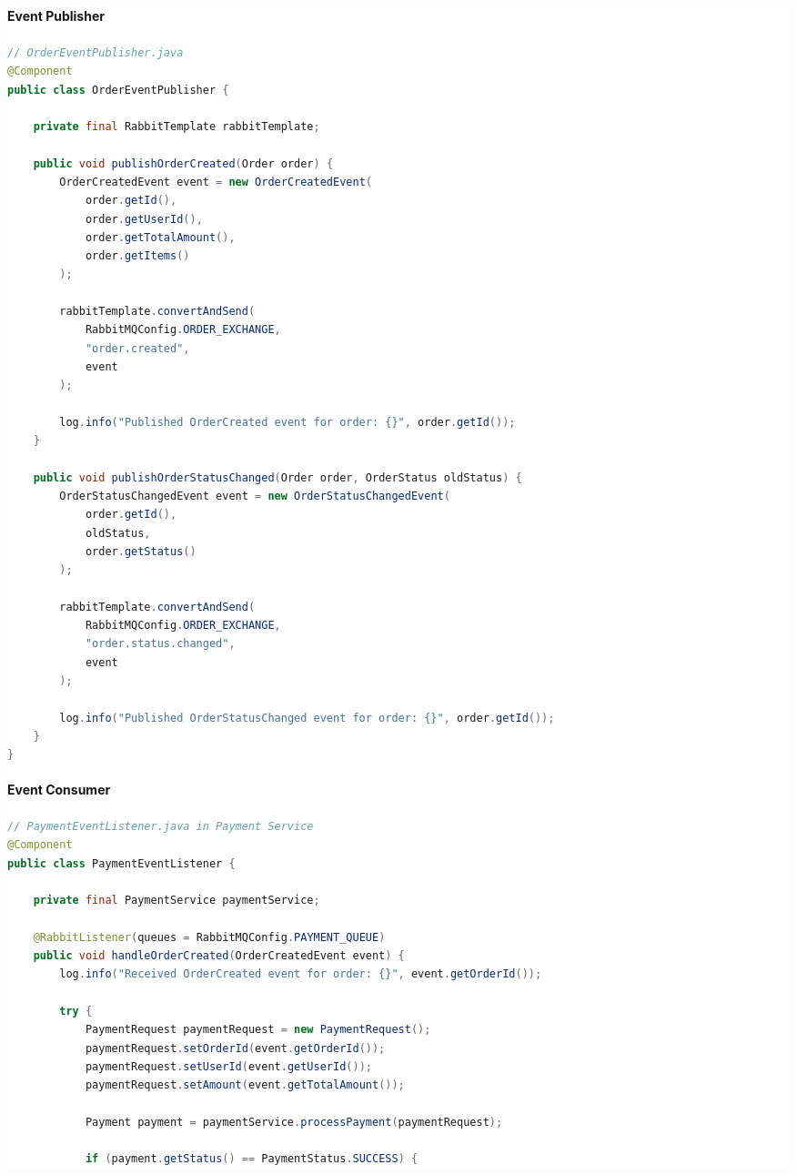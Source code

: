 #### **Event Publisher**
```java
// OrderEventPublisher.java
@Component
public class OrderEventPublisher {
    
    private final RabbitTemplate rabbitTemplate;
    
    public void publishOrderCreated(Order order) {
        OrderCreatedEvent event = new OrderCreatedEvent(
            order.getId(),
            order.getUserId(),
            order.getTotalAmount(),
            order.getItems()
        );
        
        rabbitTemplate.convertAndSend(
            RabbitMQConfig.ORDER_EXCHANGE,
            "order.created",
            event
        );
        
        log.info("Published OrderCreated event for order: {}", order.getId());
    }
    
    public void publishOrderStatusChanged(Order order, OrderStatus oldStatus) {
        OrderStatusChangedEvent event = new OrderStatusChangedEvent(
            order.getId(),
            oldStatus,
            order.getStatus()
        );
        
        rabbitTemplate.convertAndSend(
            RabbitMQConfig.ORDER_EXCHANGE,
            "order.status.changed",
            event
        );
        
        log.info("Published OrderStatusChanged event for order: {}", order.getId());
    }
}
```

#### **Event Consumer**
```java
// PaymentEventListener.java in Payment Service
@Component
public class PaymentEventListener {
    
    private final PaymentService paymentService;
    
    @RabbitListener(queues = RabbitMQConfig.PAYMENT_QUEUE)
    public void handleOrderCreated(OrderCreatedEvent event) {
        log.info("Received OrderCreated event for order: {}", event.getOrderId());
        
        try {
            PaymentRequest paymentRequest = new PaymentRequest();
            paymentRequest.setOrderId(event.getOrderId());
            paymentRequest.setUserId(event.getUserId());
            paymentRequest.setAmount(event.getTotalAmount());
            
            Payment payment = paymentService.processPayment(paymentRequest);
            
            if (payment.getStatus() == PaymentStatus.SUCCESS) {
```